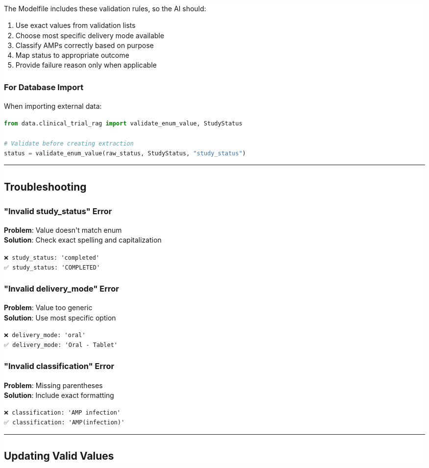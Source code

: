 The Modelfile includes these validation rules, so the AI should:
1. Use exact values from validation lists
2. Choose most specific delivery mode available
3. Classify AMPs correctly based on purpose
4. Map status to appropriate outcome
5. Provide failure reason only when applicable

### For Database Import

When importing external data:
```python
from data.clinical_trial_rag import validate_enum_value, StudyStatus

# Validate before creating extraction
status = validate_enum_value(raw_status, StudyStatus, "study_status")
```

---

## Troubleshooting

### "Invalid study_status" Error

**Problem**: Value doesn't match enum  
**Solution**: Check exact spelling and capitalization

```
❌ study_status: 'completed' 
✅ study_status: 'COMPLETED'
```

### "Invalid delivery_mode" Error

**Problem**: Value too generic  
**Solution**: Use most specific option

```
❌ delivery_mode: 'oral'
✅ delivery_mode: 'Oral - Tablet'
```

### "Invalid classification" Error

**Problem**: Missing parentheses  
**Solution**: Include exact formatting

```
❌ classification: 'AMP infection'
✅ classification: 'AMP(infection)'
```

---

## Updating Valid Values

